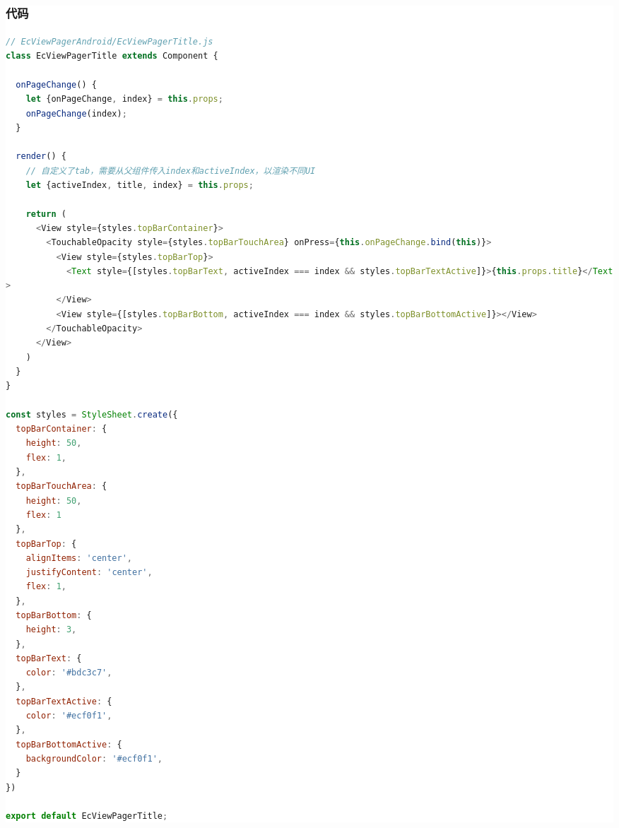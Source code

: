 ### 代码

```javascript
// EcViewPagerAndroid/EcViewPagerTitle.js
class EcViewPagerTitle extends Component {
 
  onPageChange() {
    let {onPageChange, index} = this.props;
    onPageChange(index);
  }

  render() {
    // 自定义了tab，需要从父组件传入index和activeIndex，以渲染不同UI
    let {activeIndex, title, index} = this.props;

    return (
      <View style={styles.topBarContainer}>
        <TouchableOpacity style={styles.topBarTouchArea} onPress={this.onPageChange.bind(this)}>
          <View style={styles.topBarTop}>
            <Text style={[styles.topBarText, activeIndex === index && styles.topBarTextActive]}>{this.props.title}</Text>
          </View>
          <View style={[styles.topBarBottom, activeIndex === index && styles.topBarBottomActive]}></View>
        </TouchableOpacity>
      </View>
    )
  }
}

const styles = StyleSheet.create({
  topBarContainer: {
    height: 50,
    flex: 1,
  },
  topBarTouchArea: {
    height: 50,
    flex: 1
  },
  topBarTop: {
    alignItems: 'center',
    justifyContent: 'center',
    flex: 1,
  },
  topBarBottom: {
    height: 3,
  },
  topBarText: {
    color: '#bdc3c7',
  },
  topBarTextActive: {
    color: '#ecf0f1',
  },
  topBarBottomActive: {
    backgroundColor: '#ecf0f1',
  }
})

export default EcViewPagerTitle;
```
